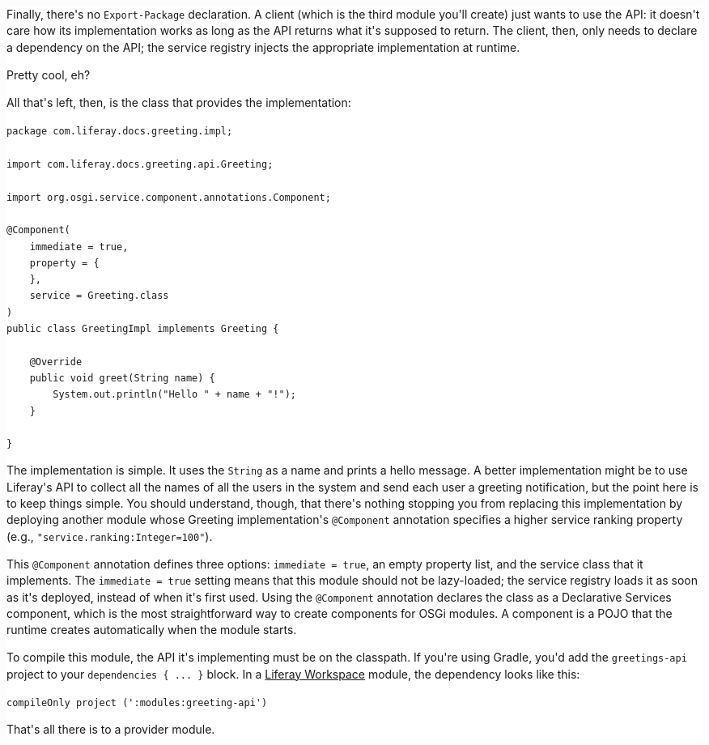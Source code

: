 Finally, there's no `Export-Package` declaration. A client (which is the third
module you'll create) just wants to use the API: it doesn't care how its
implementation works as long as the API returns what it's supposed to return.
The client, then, only needs to declare a dependency on the API; the service
registry injects the appropriate implementation at runtime. 

Pretty cool, eh? 

All that's left, then, is the class that provides the implementation: 

    package com.liferay.docs.greeting.impl;

    import com.liferay.docs.greeting.api.Greeting;

    import org.osgi.service.component.annotations.Component;

    @Component(
        immediate = true,
        property = {
        },
        service = Greeting.class
    )
    public class GreetingImpl implements Greeting {

        @Override
        public void greet(String name) {
            System.out.println("Hello " + name + "!");
        }

    }

The implementation is simple. It uses the `String` as a name and prints a hello
message. A better implementation might be to use Liferay's API to collect all
the names of all the users in the system and send each user a greeting
notification, but the point here is to keep things simple. You should
understand, though, that there's nothing stopping you from replacing this
implementation by deploying another module whose Greeting implementation's
`@Component` annotation specifies a higher service ranking property (e.g.,
`"service.ranking:Integer=100"`). 

This `@Component` annotation defines three options: `immediate = true`, an empty
property list, and the service class that it implements. The `immediate = true`
setting means that this module should not be lazy-loaded; the service registry
loads it as soon as it's deployed, instead of when it's first used. Using the
`@Component` annotation declares the class as a Declarative Services component,
which is the most straightforward way to create components for OSGi modules. A
component is a POJO that the runtime creates automatically when the module starts. 

To compile this module, the API it's implementing must be on the classpath. If
you're using Gradle, you'd add the `greetings-api` project to your `dependencies { ... }`
block. In a
[Liferay Workspace](/develop/tutorials/-/knowledge_base/7-1/liferay-workspace) 
module, the dependency looks like this: 

    compileOnly project (':modules:greeting-api')

That's all there is to a provider module. 
